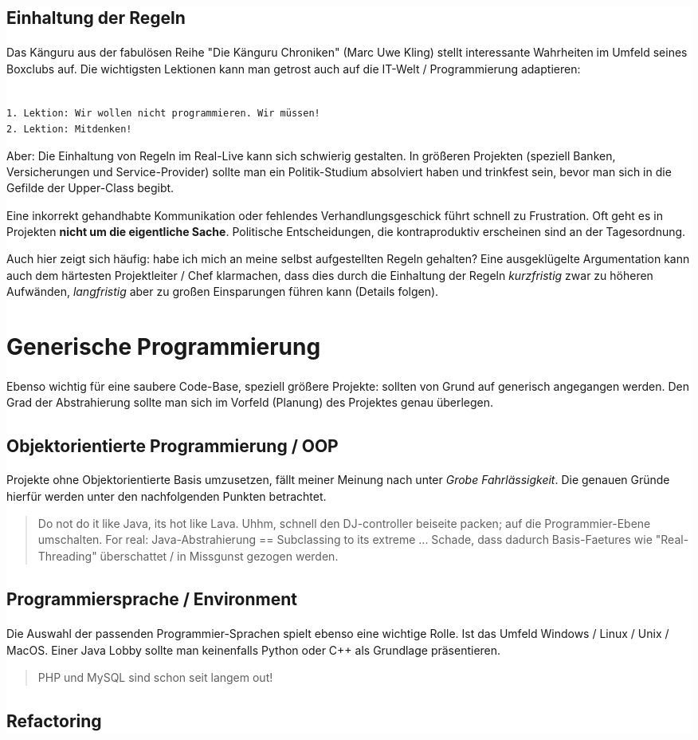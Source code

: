 ## Einhaltung der Regeln

Das Känguru aus der fabulösen Reihe "Die Känguru Chroniken" (Marc Uwe Kling) stellt interessante Wahrheiten im Umfeld seines Boxclubs auf. Die wichtigsten Lektionen kann man getrost auch auf die IT-Welt / Programmierung adaptieren:

```

1. Lektion: Wir wollen nicht programmieren. Wir müssen!
2. Lektion: Mitdenken!

```

Aber: Die Einhaltung von Regeln im Real-Live kann sich schwierig gestalten. In größeren Projekten (speziell Banken, Versicherungen und Service-Provider) sollte man ein Politik-Studium absolviert haben und trinkfest sein, bevor man sich in die Gefilde der Upper-Class begibt.

Eine inkorrekt gehandhabte Kommunikation oder fehlendes Verhandlungsgeschick führt schnell zu Frustration. Oft geht es in Projekten **nicht um die eigentliche Sache**. Politische Entscheidungen, die kontraproduktiv erscheinen sind an der Tagesordnung.

Auch hier zeigt sich häufig: habe ich mich an meine selbst aufgestellten Regeln gehalten? Eine ausgeklügelte Argumentation kann auch dem härtesten Projektleiter / Chef klarmachen, dass dies durch die Einhaltung der Regeln *kurzfristig* zwar zu höheren Aufwänden, *langfristig* aber zu großen Einsparungen führen kann (Details folgen).

# Generische Programmierung

Ebenso wichtig für eine saubere Code-Base, speziell größere Projekte: sollten von Grund auf generisch angegangen werden. Den Grad der Abstrahierung sollte man sich im Vorfeld (Planung) des Projektes genau überlegen.

## Objektorientierte Programmierung / OOP

Projekte ohne Objektorientierte Basis umzusetzen, fällt meiner Meinung nach unter *Grobe Fahrlässigkeit*. Die genauen Gründe hierfür werden unter den nachfolgenden Punkten betrachtet.

> Do not do it like Java, its hot like Lava. Uhhm, schnell den DJ-controller beiseite packen; auf die Programmier-Ebene umschalten.
> For real: Java-Abstrahierung == Subclassing to its extreme ... Schade, dass dadurch Basis-Faetures wie "Real-Threading" überschattet / in Missgunst gezogen werden.

## Programmiersprache / Environment

Die Auswahl der passenden Programmier-Sprachen spielt ebenso eine wichtige Rolle. Ist das Umfeld Windows / Linux / Unix / MacOS. Einer Java Lobby sollte man keinenfalls Python oder C++ als  Grundlage präsentieren.

> PHP und MySQL sind schon seit langem out!

## Refactoring
